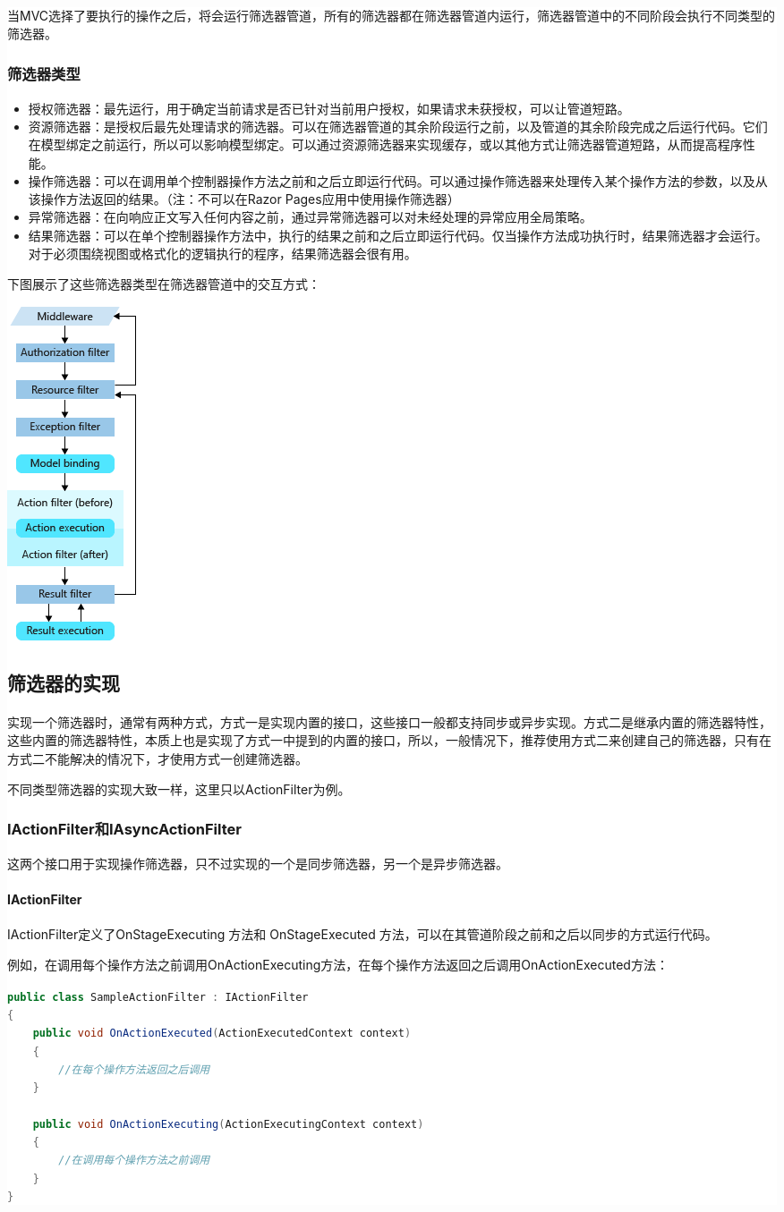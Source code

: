 当MVC选择了要执行的操作之后，将会运行筛选器管道，所有的筛选器都在筛选器管道内运行，筛选器管道中的不同阶段会执行不同类型的筛选器。

### 筛选器类型

- 授权筛选器：最先运行，用于确定当前请求是否已针对当前用户授权，如果请求未获授权，可以让管道短路。
- 资源筛选器：是授权后最先处理请求的筛选器。可以在筛选器管道的其余阶段运行之前，以及管道的其余阶段完成之后运行代码。它们在模型绑定之前运行，所以可以影响模型绑定。可以通过资源筛选器来实现缓存，或以其他方式让筛选器管道短路，从而提高程序性能。
- 操作筛选器：可以在调用单个控制器操作方法之前和之后立即运行代码。可以通过操作筛选器来处理传入某个操作方法的参数，以及从该操作方法返回的结果。（注：不可以在Razor Pages应用中使用操作筛选器）
- 异常筛选器：在向响应正文写入任何内容之前，通过异常筛选器可以对未经处理的异常应用全局策略。
- 结果筛选器：可以在单个控制器操作方法中，执行的结果之前和之后立即运行代码。仅当操作方法成功执行时，结果筛选器才会运行。对于必须围绕视图或格式化的逻辑执行的程序，结果筛选器会很有用。

下图展示了这些筛选器类型在筛选器管道中的交互方式：

![mvc-filter01](assets/mvc-filter01.png)

## 筛选器的实现

实现一个筛选器时，通常有两种方式，方式一是实现内置的接口，这些接口一般都支持同步或异步实现。方式二是继承内置的筛选器特性，这些内置的筛选器特性，本质上也是实现了方式一中提到的内置的接口，所以，一般情况下，推荐使用方式二来创建自己的筛选器，只有在方式二不能解决的情况下，才使用方式一创建筛选器。

不同类型筛选器的实现大致一样，这里只以ActionFilter为例。

### IActionFilter和IAsyncActionFilter

这两个接口用于实现操作筛选器，只不过实现的一个是同步筛选器，另一个是异步筛选器。

#### IActionFilter

IActionFilter定义了OnStageExecuting 方法和 OnStageExecuted 方法，可以在其管道阶段之前和之后以同步的方式运行代码。

例如，在调用每个操作方法之前调用OnActionExecuting方法，在每个操作方法返回之后调用OnActionExecuted方法：

```c#
public class SampleActionFilter : IActionFilter
{
    public void OnActionExecuted(ActionExecutedContext context)
    {
        //在每个操作方法返回之后调用
    }

    public void OnActionExecuting(ActionExecutingContext context)
    {
        //在调用每个操作方法之前调用
    }
}
```
